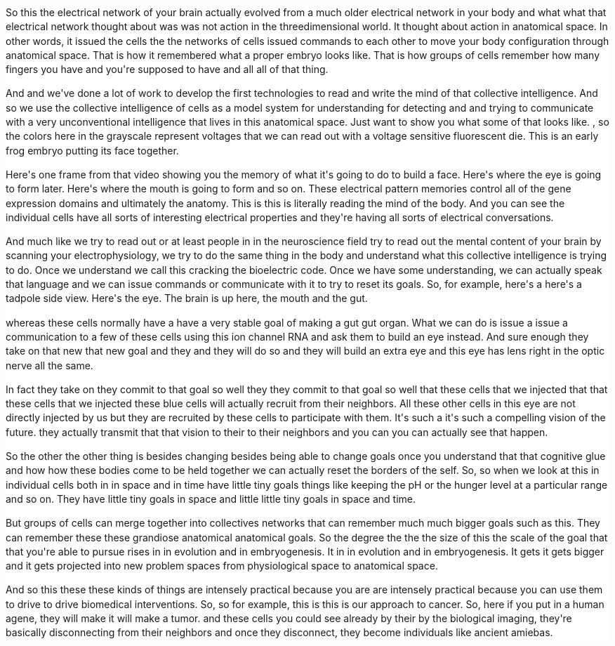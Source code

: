 So this the electrical network of your brain actually evolved from a much older electrical network in your body and what what that electrical network thought about was was not action in the threedimensional world. It thought about action in anatomical space. In other words, it issued the cells the the networks of cells issued commands to each other to move your body configuration through anatomical space. That is how it remembered what a proper embryo looks like. That is how groups of cells remember how many fingers you have and you're supposed to have and all all of that thing.

And and we've done a lot of work to develop the first technologies to read and write the mind of that collective intelligence. And so we use the collective intelligence of cells as a model system for understanding for detecting and and trying to communicate with a very unconventional intelligence that lives in this anatomical space. Just want to show you what some of that looks like. , so the colors here in the grayscale represent voltages that we can read out with a voltage sensitive fluorescent die. This is an early frog embryo putting its face together.

Here's one frame from that video showing you the memory of what it's going to do to build a face. Here's where the eye is going to form later. Here's where the mouth is going to form and so on. These electrical pattern memories control all of the gene expression domains and ultimately the anatomy. This is this is literally reading the mind of the body. And you can see the individual cells have all sorts of interesting electrical properties and they're having all sorts of electrical conversations.

And much like we try to read out or at least people in in the neuroscience field try to read out the mental content of your brain by scanning your electrophysiology, we try to do the same thing in the body and understand what this collective intelligence is trying to do. Once we understand we call this cracking the bioelectric code. Once we have some understanding, we can actually speak that language and we can issue commands or communicate with it to try to reset its goals. So, for example, here's a here's a tadpole side view. Here's the eye. The brain is up here, the mouth and the gut.

whereas these cells normally have a have a very stable goal of making a gut gut organ. What we can do is issue a issue a communication to a few of these cells using this ion channel RNA and ask them to build an eye instead. And sure enough they take on that new that new goal and they and they will do so and they will build an extra eye and this eye has lens right in the optic nerve all the same.

In fact they take on they commit to that goal so well they they commit to that goal so well that these cells that we injected that that these cells that we injected these blue cells will actually recruit from their neighbors. All these other cells in this eye are not directly injected by us but they are recruited by these cells to participate with them. It's such a it's such a compelling vision of the future. they actually transmit that that vision to their to their neighbors and you can you can actually see that happen.

So the other the other thing is besides changing besides being able to change goals once you understand that that cognitive glue and how how these bodies come to be held together we can actually reset the borders of the self. So, so when we look at this in individual cells both in in space and in time have little tiny goals things like keeping the pH or the hunger level at a particular range and so on. They have little tiny goals in space and little little tiny goals in space and time.

But groups of cells can merge together into collectives networks that can remember much much bigger goals such as this. They can remember these these grandiose anatomical anatomical goals. So the degree the the the size of this the scale of the goal that that you're able to pursue rises in in evolution and in embryogenesis. It in in evolution and in embryogenesis. It gets it gets bigger and it gets projected into new problem spaces from physiological space to anatomical space.

And so this these these kinds of things are intensely practical because you are are intensely practical because you can use them to drive to drive biomedical interventions. So, so for example, this is this is our approach to cancer. So, here if you put in a human agene, they will make it will make a tumor. and these cells you could see already by their by the biological imaging, they're basically disconnecting from their neighbors and once they disconnect, they become individuals like ancient amiebas.
